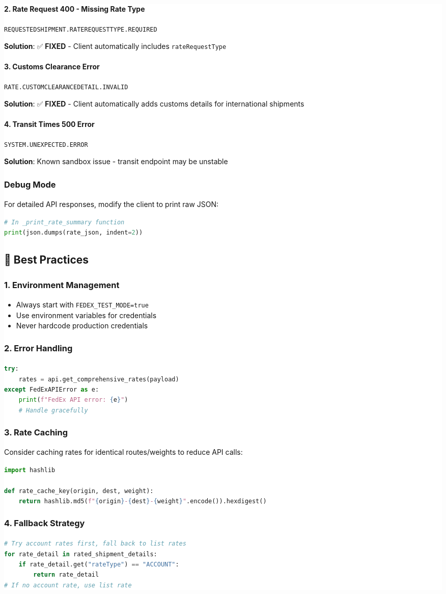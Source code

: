 #### 2. Rate Request 400 - Missing Rate Type
```
REQUESTEDSHIPMENT.RATEREQUESTTYPE.REQUIRED
```
**Solution**: ✅ **FIXED** - Client automatically includes `rateRequestType`

#### 3. Customs Clearance Error
```
RATE.CUSTOMCLEARANCEDETAIL.INVALID
```
**Solution**: ✅ **FIXED** - Client automatically adds customs details for international shipments

#### 4. Transit Times 500 Error
```
SYSTEM.UNEXPECTED.ERROR
```
**Solution**: Known sandbox issue - transit endpoint may be unstable

### Debug Mode
For detailed API responses, modify the client to print raw JSON:
```python
# In _print_rate_summary function
print(json.dumps(rate_json, indent=2))
```

## 🎯 Best Practices

### 1. Environment Management
- Always start with `FEDEX_TEST_MODE=true`
- Use environment variables for credentials
- Never hardcode production credentials

### 2. Error Handling
```python
try:
    rates = api.get_comprehensive_rates(payload)
except FedExAPIError as e:
    print(f"FedEx API error: {e}")
    # Handle gracefully
```

### 3. Rate Caching
Consider caching rates for identical routes/weights to reduce API calls:
```python
import hashlib

def rate_cache_key(origin, dest, weight):
    return hashlib.md5(f"{origin}-{dest}-{weight}".encode()).hexdigest()
```

### 4. Fallback Strategy
```python
# Try account rates first, fall back to list rates
for rate_detail in rated_shipment_details:
    if rate_detail.get("rateType") == "ACCOUNT":
        return rate_detail
# If no account rate, use list rate
```
